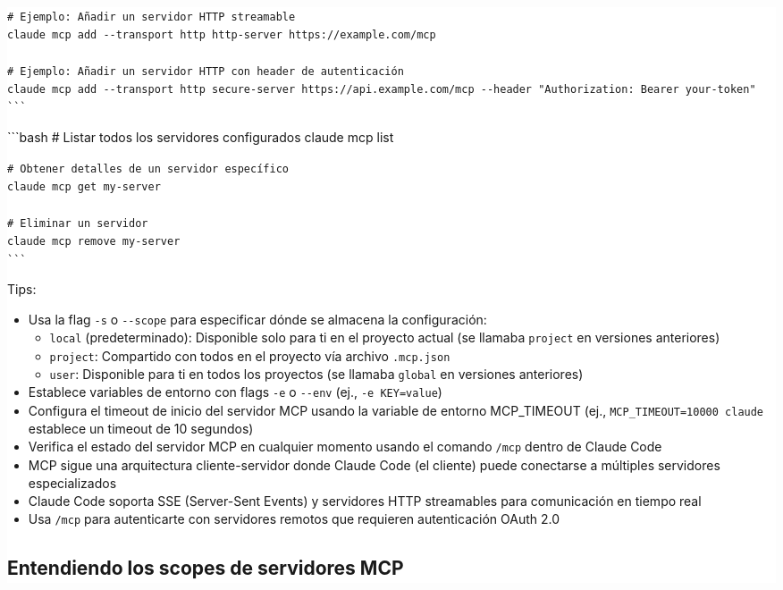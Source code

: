     # Ejemplo: Añadir un servidor HTTP streamable
    claude mcp add --transport http http-server https://example.com/mcp

    # Ejemplo: Añadir un servidor HTTP con header de autenticación
    claude mcp add --transport http secure-server https://api.example.com/mcp --header "Authorization: Bearer your-token"
    ```

  </Step>

  <Step title="Gestionar tus servidores MCP">
    ```bash
    # Listar todos los servidores configurados
    claude mcp list

    # Obtener detalles de un servidor específico
    claude mcp get my-server

    # Eliminar un servidor
    claude mcp remove my-server
    ```

  </Step>
</Steps>

<Tip>
  Tips:

- Usa la flag `-s` o `--scope` para especificar dónde se almacena la configuración:
  - `local` (predeterminado): Disponible solo para ti en el proyecto actual (se llamaba `project` en versiones anteriores)
  - `project`: Compartido con todos en el proyecto vía archivo `.mcp.json`
  - `user`: Disponible para ti en todos los proyectos (se llamaba `global` en versiones anteriores)
- Establece variables de entorno con flags `-e` o `--env` (ej., `-e KEY=value`)
- Configura el timeout de inicio del servidor MCP usando la variable de entorno MCP_TIMEOUT (ej., `MCP_TIMEOUT=10000 claude` establece un timeout de 10 segundos)
- Verifica el estado del servidor MCP en cualquier momento usando el comando `/mcp` dentro de Claude Code
- MCP sigue una arquitectura cliente-servidor donde Claude Code (el cliente) puede conectarse a múltiples servidores especializados
- Claude Code soporta SSE (Server-Sent Events) y servidores HTTP streamables para comunicación en tiempo real
- Usa `/mcp` para autenticarte con servidores remotos que requieren autenticación OAuth 2.0
  </Tip>

## Entendiendo los scopes de servidores MCP
